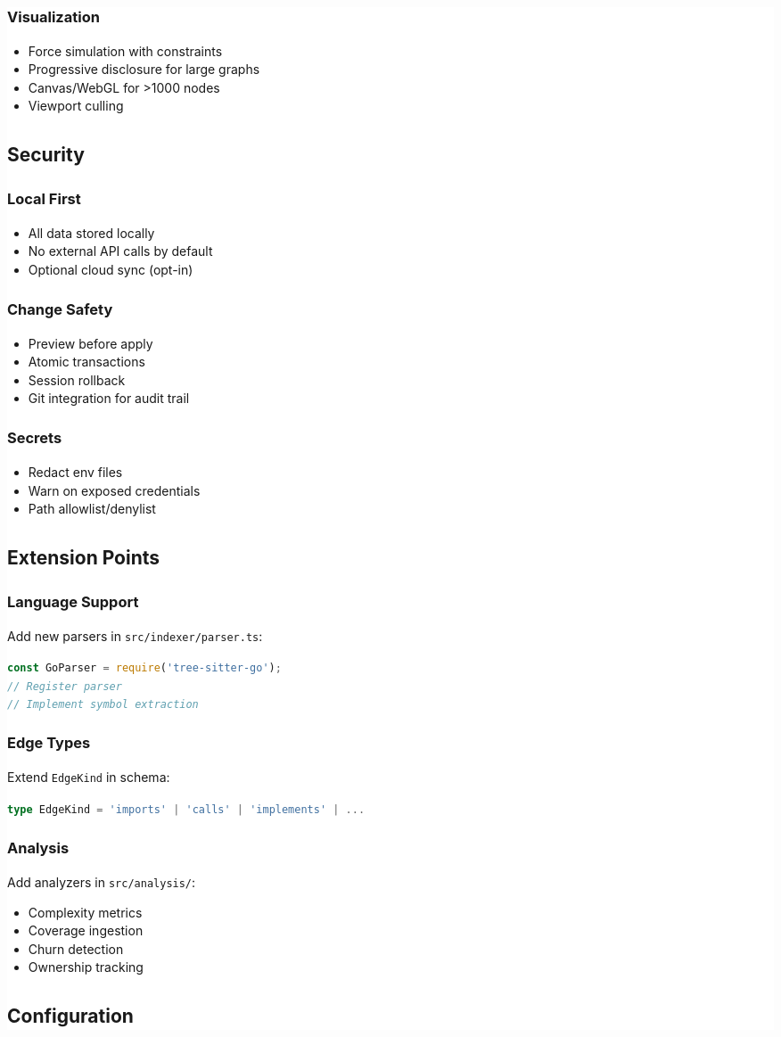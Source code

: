 ### Visualization
- Force simulation with constraints
- Progressive disclosure for large graphs
- Canvas/WebGL for >1000 nodes
- Viewport culling

## Security

### Local First
- All data stored locally
- No external API calls by default
- Optional cloud sync (opt-in)

### Change Safety
- Preview before apply
- Atomic transactions
- Session rollback
- Git integration for audit trail

### Secrets
- Redact env files
- Warn on exposed credentials
- Path allowlist/denylist

## Extension Points

### Language Support
Add new parsers in `src/indexer/parser.ts`:
```typescript
const GoParser = require('tree-sitter-go');
// Register parser
// Implement symbol extraction
```

### Edge Types
Extend `EdgeKind` in schema:
```typescript
type EdgeKind = 'imports' | 'calls' | 'implements' | ...
```

### Analysis
Add analyzers in `src/analysis/`:
- Complexity metrics
- Coverage ingestion
- Churn detection
- Ownership tracking

## Configuration
